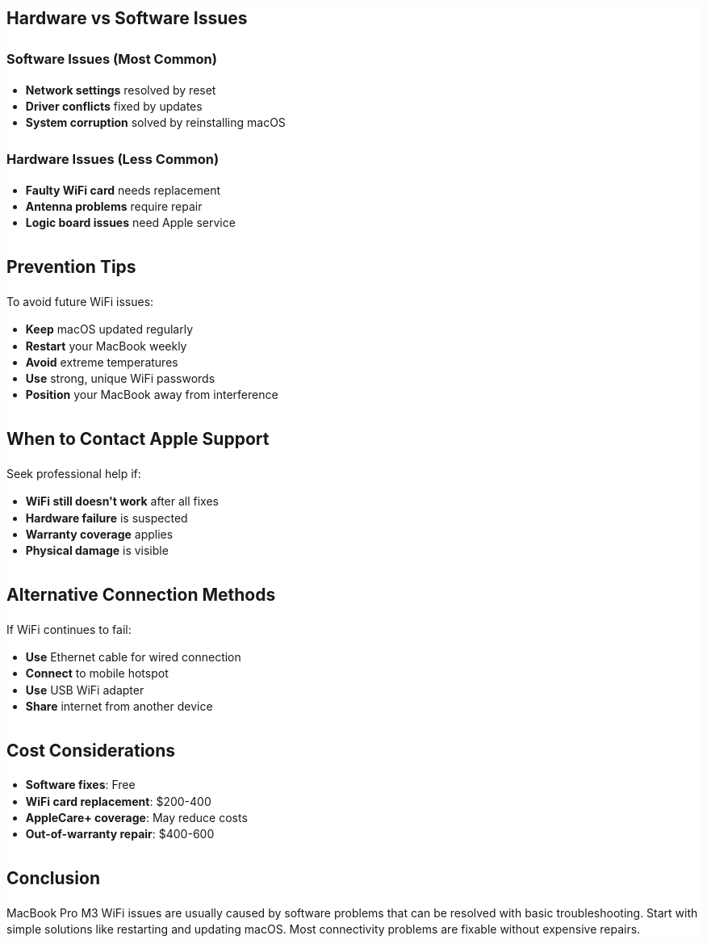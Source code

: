 ## Hardware vs Software Issues

### Software Issues (Most Common)
- **Network settings** resolved by reset
- **Driver conflicts** fixed by updates
- **System corruption** solved by reinstalling macOS

### Hardware Issues (Less Common)
- **Faulty WiFi card** needs replacement
- **Antenna problems** require repair
- **Logic board issues** need Apple service

## Prevention Tips

To avoid future WiFi issues:

- **Keep** macOS updated regularly
- **Restart** your MacBook weekly
- **Avoid** extreme temperatures
- **Use** strong, unique WiFi passwords
- **Position** your MacBook away from interference

## When to Contact Apple Support

Seek professional help if:

- **WiFi still doesn't work** after all fixes
- **Hardware failure** is suspected
- **Warranty coverage** applies
- **Physical damage** is visible

## Alternative Connection Methods

If WiFi continues to fail:

- **Use** Ethernet cable for wired connection
- **Connect** to mobile hotspot
- **Use** USB WiFi adapter
- **Share** internet from another device

## Cost Considerations

- **Software fixes**: Free
- **WiFi card replacement**: $200-400
- **AppleCare+ coverage**: May reduce costs
- **Out-of-warranty repair**: $400-600

## Conclusion

MacBook Pro M3 WiFi issues are usually caused by software problems that can be resolved with basic troubleshooting. Start with simple solutions like restarting and updating macOS. Most connectivity problems are fixable without expensive repairs.
